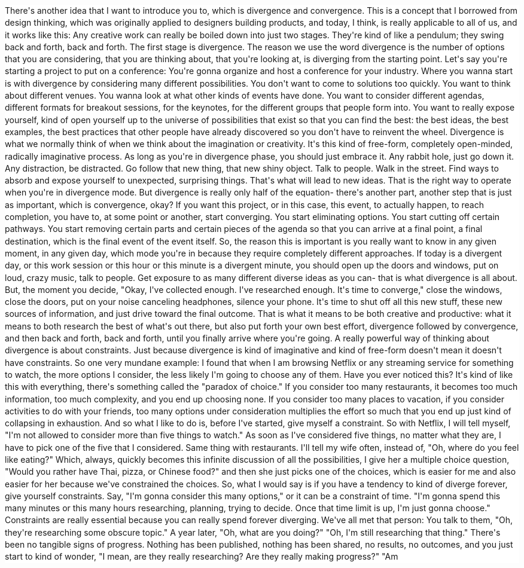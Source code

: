 There's another idea that I want to introduce you to, which is divergence and convergence. This is a concept that I borrowed from design thinking, which was originally applied to designers building products, and today, I think, is really applicable to all of us, and it works like this: Any creative work can really be boiled down into just two stages. They're kind of like a pendulum; they swing back and forth, back and forth. The first stage is divergence. The reason we use the word divergence is the number of options that you are considering, that you are thinking about, that you're looking at, is diverging from the starting point. Let's say you're starting a project to put on a conference: You're gonna organize and host a conference for your industry. Where you wanna start is with divergence by considering many different possibilities. You don't want to come to solutions too quickly. You want to think about different venues. You wanna look at what other kinds of events have done. You want to consider different agendas, different formats for breakout sessions, for the keynotes, for the different groups that people form into. You want to really expose yourself, kind of open yourself up to the universe of possibilities that exist so that you can find the best: the best ideas, the best examples, the best practices that other people have already discovered so you don't have to reinvent the wheel. Divergence is what we normally think of when we think about the imagination or creativity. It's this kind of free-form, completely open-minded, radically imaginative process. As long as you're in divergence phase, you should just embrace it. Any rabbit hole, just go down it. Any distraction, be distracted. Go follow that new thing, that new shiny object. Talk to people. Walk in the street. Find ways to absorb and expose yourself to unexpected, surprising things. That's what will lead to new ideas. That is the right way to operate when you're in divergence mode. But divergence is really only half of the equation- there's another part, another step that is just as important, which is convergence, okay? If you want this project, or in this case, this event, to actually happen, to reach completion, you have to, at some point or another, start converging. You start eliminating options. You start cutting off certain pathways. You start removing certain parts and certain pieces of the agenda so that you can arrive at a final point, a final destination, which is the final event of the event itself. So, the reason this is important is you really want to know in any given moment, in any given day, which mode you're in because they require completely different approaches. If today is a divergent day, or this work session or this hour or this minute is a divergent minute, you should open up the doors and windows, put on loud, crazy music, talk to people. Get exposure to as many different diverse ideas as you can- that is what divergence is all about. But, the moment you decide, "Okay, I've collected enough. I've researched enough. It's time to converge," close the windows, close the doors, put on your noise canceling headphones, silence your phone. It's time to shut off all this new stuff, these new sources of information, and just drive toward the final outcome. That is what it means to be both creative and productive: what it means to both research the best of what's out there, but also put forth your own best effort, divergence followed by convergence, and then back and forth, back and forth, until you finally arrive where you're going. A really powerful way of thinking about divergence is about constraints. Just because divergence is kind of imaginative and kind of free-form doesn't mean it doesn't have constraints. So one very mundane example: I found that when I am browsing Netflix or any streaming service for something to watch, the more options I consider, the less likely I'm going to choose any of them. Have you ever noticed this? It's kind of like this with everything, there's something called the "paradox of choice." If you consider too many restaurants, it becomes too much information, too much complexity, and you end up choosing none. If you consider too many places to vacation, if you consider activities to do with your friends, too many options under consideration multiplies the effort so much that you end up just kind of collapsing in exhaustion. And so what I like to do is, before I've started, give myself a constraint. So with Netflix, I will tell myself, "I'm not allowed to consider more than five things to watch." As soon as I've considered five things, no matter what they are, I have to pick one of the five that I considered. Same thing with restaurants. I'll tell my wife often, instead of, "Oh, where do you feel like eating?" Which, always, quickly becomes this infinite discussion of all the possibilities, I give her a multiple choice question, "Would you rather have Thai, pizza, or Chinese food?" and then she just picks one of the choices, which is easier for me and also easier for her because we've constrained the choices. So, what I would say is if you have a tendency to kind of diverge forever, give yourself constraints. Say, "I'm gonna consider this many options," or it can be a constraint of time. "I'm gonna spend this many minutes or this many hours researching, planning, trying to decide. Once that time limit is up, I'm just gonna choose." Constraints are really essential because you can really spend forever diverging. We've all met that person: You talk to them, "Oh, they're researching some obscure topic." A year later, "Oh, what are you doing?" "Oh, I'm still researching that thing." There's been no tangible signs of progress. Nothing has been published, nothing has been shared, no results, no outcomes, and you just start to kind of wonder, "I mean, are they really researching? Are they really making progress?" "Am